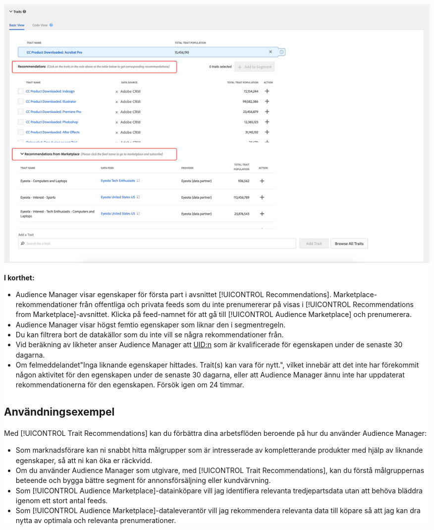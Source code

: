 ![Trait Recommendations Overview](assets/trait-recommendations-overview-full.png)

**I korthet:**

* Audience Manager visar egenskaper för första part i avsnittet [!UICONTROL Recommendations]. Marketplace-rekommendationer från offentliga och privata feeds som du inte prenumererar på visas i [!UICONTROL Recommendations from Marketplace]-avsnittet. Klicka på feed-namnet för att gå till [!UICONTROL Audience Marketplace] och prenumerera.
* Audience Manager visar högst femtio egenskaper som liknar den i segmentregeln.
* Du kan filtrera bort de datakällor som du inte vill se några rekommendationer från.
* Vid beräkning av likheter anser Audience Manager att [UID:n](../../reference/ids-in-aam.md) som är kvalificerade för egenskapen under de senaste 30 dagarna.
* Om felmeddelandet&quot;Inga liknande egenskaper hittades. Trait(s) kan vara för nytt.&quot;, vilket innebär att det inte har förekommit någon aktivitet för den egenskapen under de senaste 30 dagarna, eller att Audience Manager ännu inte har uppdaterat rekommendationerna för den egenskapen. Försök igen om 24 timmar.

## Användningsexempel

Med [!UICONTROL Trait Recommendations] kan du förbättra dina arbetsflöden beroende på hur du använder Audience Manager:

* Som marknadsförare kan ni snabbt hitta målgrupper som är intresserade av kompletterande produkter med hjälp av liknande egenskaper, så att ni kan öka er räckvidd.
* Om du använder Audience Manager som utgivare, med [!UICONTROL Trait Recommendations], kan du förstå målgruppernas beteende och bygga bättre segment för annonsförsäljning eller kundvärvning.
* Som [!UICONTROL Audience Marketplace]-datainköpare vill jag identifiera relevanta tredjepartsdata utan att behöva bläddra igenom ett stort antal feeds.
* Som [!UICONTROL Audience Marketplace]-dataleverantör vill jag rekommendera relevanta data till köpare så att jag kan dra nytta av optimala och relevanta prenumerationer.
